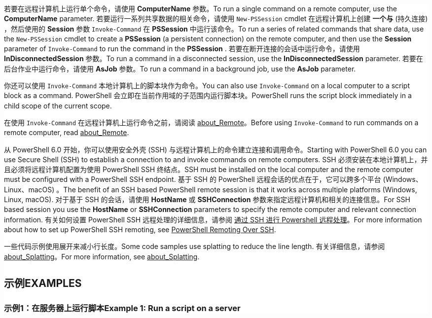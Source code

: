 <span data-ttu-id="1c177-127">若要在远程计算机上运行单个命令，请使用 **ComputerName** 参数。</span><span class="sxs-lookup"><span data-stu-id="1c177-127">To run a single command on a remote computer, use the **ComputerName** parameter.</span></span> <span data-ttu-id="1c177-128">若要运行一系列共享数据的相关命令，请使用 `New-PSSession` cmdlet 在远程计算机上创建 **一个与** (持久连接) ，然后使用的 **Session** 参数 `Invoke-Command` 在 **PSSession** 中运行该命令。</span><span class="sxs-lookup"><span data-stu-id="1c177-128">To run a series of related commands that share data, use the `New-PSSession` cmdlet to create a **PSSession** (a persistent connection) on the remote computer, and then use the **Session** parameter of `Invoke-Command` to run the command in the **PSSession** .</span></span> <span data-ttu-id="1c177-129">若要在断开连接的会话中运行命令，请使用 **InDisconnectedSession** 参数。</span><span class="sxs-lookup"><span data-stu-id="1c177-129">To run a command in a disconnected session, use the **InDisconnectedSession** parameter.</span></span> <span data-ttu-id="1c177-130">若要在后台作业中运行命令，请使用 **AsJob** 参数。</span><span class="sxs-lookup"><span data-stu-id="1c177-130">To run a command in a background job, use the **AsJob** parameter.</span></span>

<span data-ttu-id="1c177-131">你还可以使用 `Invoke-Command` 本地计算机上的脚本块作为命令。</span><span class="sxs-lookup"><span data-stu-id="1c177-131">You can also use `Invoke-Command` on a local computer to a script block as a command.</span></span> <span data-ttu-id="1c177-132">PowerShell 会立即在当前作用域的子范围内运行脚本块。</span><span class="sxs-lookup"><span data-stu-id="1c177-132">PowerShell runs the script block immediately in a child scope of the current scope.</span></span>

<span data-ttu-id="1c177-133">在使用 `Invoke-Command` 在远程计算机上运行命令之前，请阅读 [about_Remote](./About/about_Remote.md)。</span><span class="sxs-lookup"><span data-stu-id="1c177-133">Before using `Invoke-Command` to run commands on a remote computer, read [about_Remote](./About/about_Remote.md).</span></span>

<span data-ttu-id="1c177-134">从 PowerShell 6.0 开始，你可以使用安全外壳 (SSH) 与远程计算机上的命令建立连接和调用命令。</span><span class="sxs-lookup"><span data-stu-id="1c177-134">Starting with PowerShell 6.0 you can use Secure Shell (SSH) to establish a connection to and invoke commands on remote computers.</span></span> <span data-ttu-id="1c177-135">SSH 必须安装在本地计算机上，并且必须将远程计算机配置为使用 PowerShell SSH 终结点。</span><span class="sxs-lookup"><span data-stu-id="1c177-135">SSH must be installed on the local computer and the remote computer must be configured with a PowerShell SSH endpoint.</span></span> <span data-ttu-id="1c177-136">基于 SSH 的 PowerShell 远程会话的优点在于，它可以跨多个平台 (Windows、Linux、macOS) 。</span><span class="sxs-lookup"><span data-stu-id="1c177-136">The benefit of an SSH based PowerShell remote session is that it works across multiple platforms (Windows, Linux, macOS).</span></span> <span data-ttu-id="1c177-137">对于基于 SSH 的会话，请使用 **HostName** 或 **SSHConnection** 参数来指定远程计算机和相关的连接信息。</span><span class="sxs-lookup"><span data-stu-id="1c177-137">For SSH based session you use the **HostName** or **SSHConnection** parameters to specify the remote computer and relevant connection information.</span></span> <span data-ttu-id="1c177-138">有关如何设置 PowerShell SSH 远程处理的详细信息，请参阅 [通过 SSH 进行 Powershell 远程处理](/powershell/scripting/learn/remoting/ssh-remoting-in-powershell-core)。</span><span class="sxs-lookup"><span data-stu-id="1c177-138">For more information about how to set up PowerShell SSH remoting, see [PowerShell Remoting Over SSH](/powershell/scripting/learn/remoting/ssh-remoting-in-powershell-core).</span></span>

<span data-ttu-id="1c177-139">一些代码示例使用展开来减小行长度。</span><span class="sxs-lookup"><span data-stu-id="1c177-139">Some code samples use splatting to reduce the line length.</span></span> <span data-ttu-id="1c177-140">有关详细信息，请参阅 [about_Splatting](./About/about_Splatting.md)。</span><span class="sxs-lookup"><span data-stu-id="1c177-140">For more information, see [about_Splatting](./About/about_Splatting.md).</span></span>

## <span data-ttu-id="1c177-141">示例</span><span class="sxs-lookup"><span data-stu-id="1c177-141">EXAMPLES</span></span>

### <span data-ttu-id="1c177-142">示例1：在服务器上运行脚本</span><span class="sxs-lookup"><span data-stu-id="1c177-142">Example 1: Run a script on a server</span></span>
